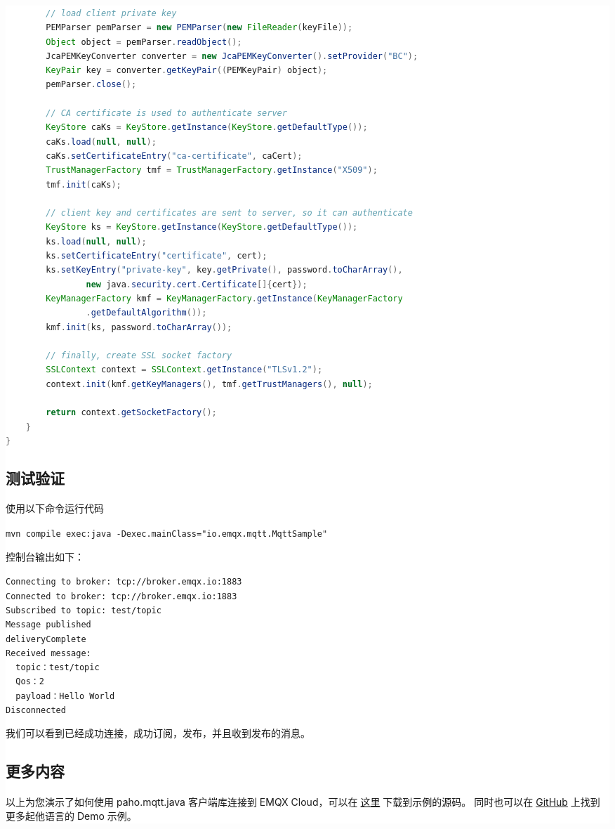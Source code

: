 ```Java
        // load client private key
        PEMParser pemParser = new PEMParser(new FileReader(keyFile));
        Object object = pemParser.readObject();
        JcaPEMKeyConverter converter = new JcaPEMKeyConverter().setProvider("BC");
        KeyPair key = converter.getKeyPair((PEMKeyPair) object);
        pemParser.close();

        // CA certificate is used to authenticate server
        KeyStore caKs = KeyStore.getInstance(KeyStore.getDefaultType());
        caKs.load(null, null);
        caKs.setCertificateEntry("ca-certificate", caCert);
        TrustManagerFactory tmf = TrustManagerFactory.getInstance("X509");
        tmf.init(caKs);

        // client key and certificates are sent to server, so it can authenticate
        KeyStore ks = KeyStore.getInstance(KeyStore.getDefaultType());
        ks.load(null, null);
        ks.setCertificateEntry("certificate", cert);
        ks.setKeyEntry("private-key", key.getPrivate(), password.toCharArray(),
                new java.security.cert.Certificate[]{cert});
        KeyManagerFactory kmf = KeyManagerFactory.getInstance(KeyManagerFactory
                .getDefaultAlgorithm());
        kmf.init(ks, password.toCharArray());

        // finally, create SSL socket factory
        SSLContext context = SSLContext.getInstance("TLSv1.2");
        context.init(kmf.getKeyManagers(), tmf.getTrustManagers(), null);

        return context.getSocketFactory();
    }
}
```

## 测试验证

使用以下命令运行代码

```shell
mvn compile exec:java -Dexec.mainClass="io.emqx.mqtt.MqttSample"
```

控制台输出如下：

```
Connecting to broker: tcp://broker.emqx.io:1883
Connected to broker: tcp://broker.emqx.io:1883
Subscribed to topic: test/topic
Message published
deliveryComplete
Received message: 
  topic：test/topic
  Qos：2
  payload：Hello World
Disconnected
```

我们可以看到已经成功连接，成功订阅，发布，并且收到发布的消息。

## 更多内容

以上为您演示了如何使用 paho.mqtt.java 客户端库连接到 EMQX Cloud，可以在 [这里](https://github.com/emqx/MQTT-Client-Examples/tree/master/mqtt-client-Java) 下载到示例的源码。
同时也可以在 [GitHub](https://github.com/emqx/MQTT-Client-Examples) 上找到更多起他语言的 Demo 示例。

